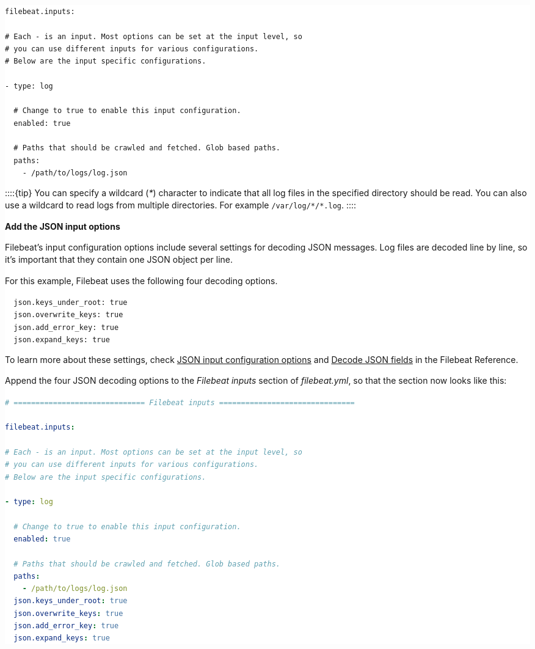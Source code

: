 ```txt
filebeat.inputs:

# Each - is an input. Most options can be set at the input level, so
# you can use different inputs for various configurations.
# Below are the input specific configurations.

- type: log

  # Change to true to enable this input configuration.
  enabled: true

  # Paths that should be crawled and fetched. Glob based paths.
  paths:
    - /path/to/logs/log.json
```

::::{tip}
You can specify a wildcard (*\**) character to indicate that all log files in the specified directory should be read. You can also use a wildcard to read logs from multiple directories. For example `/var/log/*/*.log`.
::::


**Add the JSON input options**

Filebeat’s input configuration options include several settings for decoding JSON messages. Log files are decoded line by line, so it’s important that they contain one JSON object per line.

For this example, Filebeat uses the following four decoding options.

```txt
  json.keys_under_root: true
  json.overwrite_keys: true
  json.add_error_key: true
  json.expand_keys: true
```

To learn more about these settings, check [JSON input configuration options](beats://reference/filebeat/filebeat-input-log.md#filebeat-input-log-config-json) and [Decode JSON fields](beats://reference/filebeat/decode-json-fields.md) in the Filebeat Reference.

Append the four JSON decoding options to the *Filebeat inputs* section of *filebeat.yml*, so that the section now looks like this:

```yaml
# ============================== Filebeat inputs ===============================

filebeat.inputs:

# Each - is an input. Most options can be set at the input level, so
# you can use different inputs for various configurations.
# Below are the input specific configurations.

- type: log

  # Change to true to enable this input configuration.
  enabled: true

  # Paths that should be crawled and fetched. Glob based paths.
  paths:
    - /path/to/logs/log.json
  json.keys_under_root: true
  json.overwrite_keys: true
  json.add_error_key: true
  json.expand_keys: true
```
